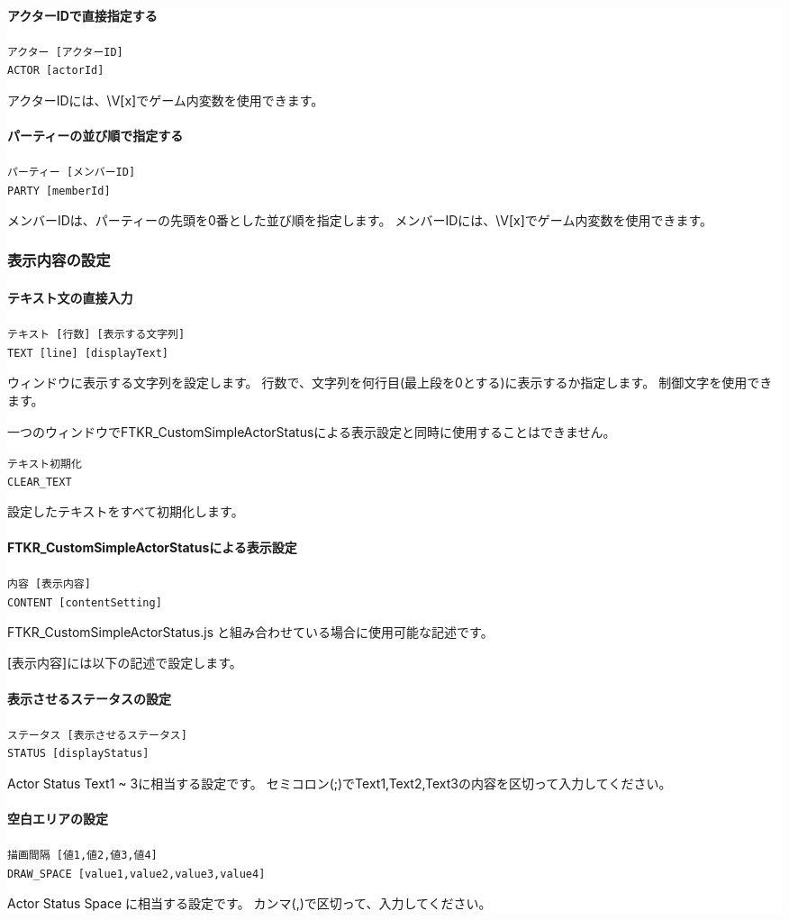 #### アクターIDで直接指定する
```
アクター [アクターID]
ACTOR [actorId]
```
アクターIDには、\V[x]でゲーム内変数を使用できます。

#### パーティーの並び順で指定する
```
パーティー [メンバーID]
PARTY [memberId]
```
メンバーIDは、パーティーの先頭を0番とした並び順を指定します。
メンバーIDには、\V[x]でゲーム内変数を使用できます。

### 表示内容の設定

#### テキスト文の直接入力
```
テキスト [行数] [表示する文字列]
TEXT [line] [displayText]
```
ウィンドウに表示する文字列を設定します。
行数で、文字列を何行目(最上段を0とする)に表示するか指定します。
制御文字を使用できます。

一つのウィンドウでFTKR_CustomSimpleActorStatusによる表示設定と同時に使用することはできません。
```
テキスト初期化
CLEAR_TEXT
```
設定したテキストをすべて初期化します。

#### FTKR_CustomSimpleActorStatusによる表示設定
```
内容 [表示内容]
CONTENT [contentSetting]
```
FTKR_CustomSimpleActorStatus.js と組み合わせている場合に使用可能な記述です。

[表示内容]には以下の記述で設定します。

#### 表示させるステータスの設定
```
ステータス [表示させるステータス]
STATUS [displayStatus]
```
Actor Status Text1 ~ 3に相当する設定です。
セミコロン(;)でText1,Text2,Text3の内容を区切って入力してください。

#### 空白エリアの設定
```
描画間隔 [値1,値2,値3,値4]
DRAW_SPACE [value1,value2,value3,value4]
```
Actor Status Space に相当する設定です。
カンマ(,)で区切って、入力してください。
